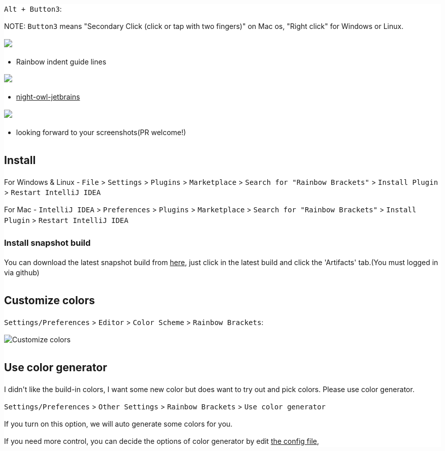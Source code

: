 <kbd>Alt + Button3</kbd>:

NOTE: <kbd>Button3</kbd> means "Secondary Click (click or tap with two fingers)" on Mac os, "Right click" for Windows or Linux.

![](https://user-images.githubusercontent.com/10737066/40235004-642dfe54-5adb-11e8-9fd7-648b92fab8f5.gif)

* Rainbow indent guide lines

![](https://user-images.githubusercontent.com/10737066/65765792-c41cb500-e15b-11e9-8877-2239c6afa7bf.gif)


* [night-owl-jetbrains](https://github.com/xdrop/night-owl-jetbrains)

![](https://github.com/xdrop/night-owl-jetbrains/raw/2018.2/screenshot.png)

* looking forward to your screenshots(PR welcome!)

## Install

For Windows & Linux - <kbd>File</kbd> > <kbd>Settings</kbd> > <kbd>Plugins</kbd> > <kbd>Marketplace</kbd> > <kbd>Search for "Rainbow Brackets"</kbd> > <kbd>Install Plugin</kbd> > <kbd>Restart IntelliJ IDEA</kbd>

For Mac - <kbd>IntelliJ IDEA</kbd> > <kbd>Preferences</kbd> > <kbd>Plugins</kbd> > <kbd>Marketplace</kbd> > <kbd>Search for "Rainbow Brackets"</kbd> > <kbd>Install Plugin</kbd>  > <kbd>Restart IntelliJ IDEA</kbd>


### Install snapshot build

You can download the latest snapshot build from [here](https://circleci.com/gh/izhangzhihao/intellij-rainbow-brackets), just click in the latest build and click the 'Artifacts' tab.(You must logged in via github)

## Customize colors

<kbd>Settings/Preferences</kbd> > <kbd>Editor</kbd> > <kbd>Color Scheme</kbd> > <kbd>Rainbow Brackets</kbd>:

![Customize colors](https://raw.githubusercontent.com/izhangzhihao/intellij-rainbow-brackets/2020.1/screenshots/customize-colors.png)

## Use color generator

I didn't like the build-in colors, I want some new color but does want to try out and pick colors. Please use color generator.

<kbd>Settings/Preferences</kbd> > <kbd>Other Settings</kbd> > <kbd>Rainbow Brackets</kbd> > <kbd>Use color generator</kbd>

If you turn on this option, we will auto generate some colors for you.

If you need more control, you can decide the options of color generator by edit [the config file](#config-file-path), 
